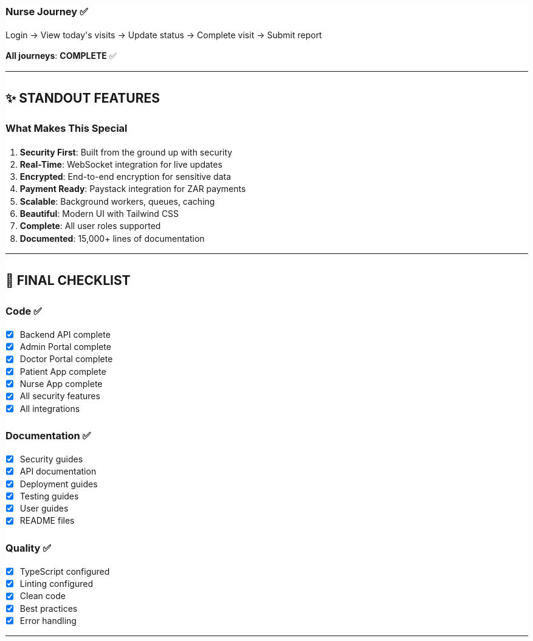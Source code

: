 ### Nurse Journey ✅
Login → View today's visits → Update status → Complete visit → Submit report

**All journeys**: **COMPLETE** ✅

---

## ✨ STANDOUT FEATURES

### What Makes This Special

1. **Security First**: Built from the ground up with security
2. **Real-Time**: WebSocket integration for live updates
3. **Encrypted**: End-to-end encryption for sensitive data
4. **Payment Ready**: Paystack integration for ZAR payments
5. **Scalable**: Background workers, queues, caching
6. **Beautiful**: Modern UI with Tailwind CSS
7. **Complete**: All user roles supported
8. **Documented**: 15,000+ lines of documentation

---

## 🎯 FINAL CHECKLIST

### Code ✅
- [x] Backend API complete
- [x] Admin Portal complete
- [x] Doctor Portal complete
- [x] Patient App complete
- [x] Nurse App complete
- [x] All security features
- [x] All integrations

### Documentation ✅
- [x] Security guides
- [x] API documentation
- [x] Deployment guides
- [x] Testing guides
- [x] User guides
- [x] README files

### Quality ✅
- [x] TypeScript configured
- [x] Linting configured
- [x] Clean code
- [x] Best practices
- [x] Error handling

---
